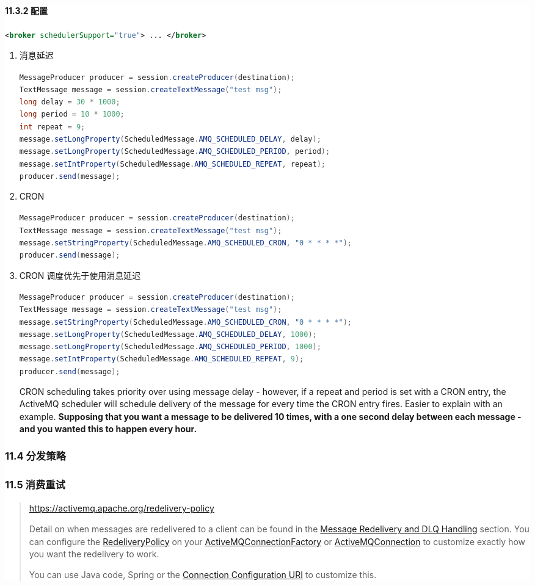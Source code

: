 #### 11.3.2 配置

```xml
<broker schedulerSupport="true"> ... </broker>
```

1. 消息延迟

   ```java
   MessageProducer producer = session.createProducer(destination);
   TextMessage message = session.createTextMessage("test msg");
   long delay = 30 * 1000;
   long period = 10 * 1000;
   int repeat = 9;
   message.setLongProperty(ScheduledMessage.AMQ_SCHEDULED_DELAY, delay);
   message.setLongProperty(ScheduledMessage.AMQ_SCHEDULED_PERIOD, period);
   message.setIntProperty(ScheduledMessage.AMQ_SCHEDULED_REPEAT, repeat);
   producer.send(message);
   ```

2. CRON

   ```java
   MessageProducer producer = session.createProducer(destination);
   TextMessage message = session.createTextMessage("test msg");
   message.setStringProperty(ScheduledMessage.AMQ_SCHEDULED_CRON, "0 * * * *");
   producer.send(message);
   ```

3. CRON 调度优先于使用消息延迟

   ```java
   MessageProducer producer = session.createProducer(destination);
   TextMessage message = session.createTextMessage("test msg");
   message.setStringProperty(ScheduledMessage.AMQ_SCHEDULED_CRON, "0 * * * *");
   message.setLongProperty(ScheduledMessage.AMQ_SCHEDULED_DELAY, 1000);
   message.setLongProperty(ScheduledMessage.AMQ_SCHEDULED_PERIOD, 1000);
   message.setIntProperty(ScheduledMessage.AMQ_SCHEDULED_REPEAT, 9);
   producer.send(message);
   ```

   CRON scheduling takes priority over using message delay - however, if a repeat and period is set with a CRON entry, the ActiveMQ scheduler will schedule delivery of the message for every time the CRON entry fires. Easier to explain with an example. **Supposing that you want a message to be delivered 10 times, with a one second delay between each message - and you wanted this to happen every hour.**

### 11.4 分发策略



### 11.5 消费重试

> https://activemq.apache.org/redelivery-policy
>
> Detail on when messages are redelivered to a client can be found in the [Message Redelivery and DLQ Handling](https://activemq.apache.org/message-redelivery-and-dlq-handling) section. You can configure the [RedeliveryPolicy](http://svn.apache.org/viewvc/activemq/trunk/activemq-client/src/main/java/org/apache/activemq/RedeliveryPolicy.java?view=markup) on your [ActiveMQConnectionFactory](http://svn.apache.org/viewvc/activemq/trunk/activemq-client/src/main/java/org/apache/activemq/ActiveMQConnectionFactory.java?view=markup) or [ActiveMQConnection](http://svn.apache.org/viewvc/activemq/trunk/activemq-client/src/main/java/org/apache/activemq/ActiveMQConnection.java?view=markup) to customize exactly how you want the redelivery to work.
>
> You can use Java code, Spring or the [Connection Configuration URI](https://activemq.apache.org/connection-configuration-uri) to customize this.
